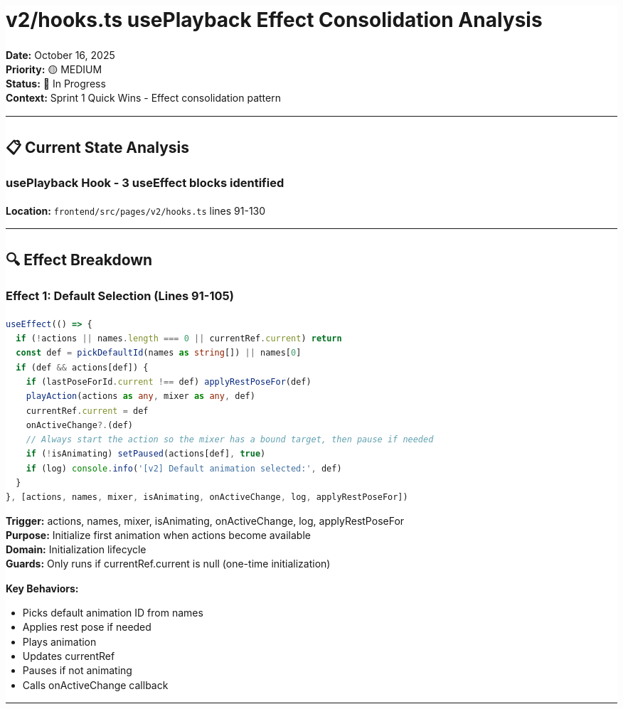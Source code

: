 # v2/hooks.ts usePlayback Effect Consolidation Analysis

**Date:** October 16, 2025  
**Priority:** 🟡 MEDIUM  
**Status:** 🚧 In Progress  
**Context:** Sprint 1 Quick Wins - Effect consolidation pattern

---

## 📋 Current State Analysis

### usePlayback Hook - 3 useEffect blocks identified

**Location:** `frontend/src/pages/v2/hooks.ts` lines 91-130

---

## 🔍 Effect Breakdown

### Effect 1: Default Selection (Lines 91-105)
```typescript
useEffect(() => {
  if (!actions || names.length === 0 || currentRef.current) return
  const def = pickDefaultId(names as string[]) || names[0]
  if (def && actions[def]) {
    if (lastPoseForId.current !== def) applyRestPoseFor(def)
    playAction(actions as any, mixer as any, def)
    currentRef.current = def
    onActiveChange?.(def)
    // Always start the action so the mixer has a bound target, then pause if needed
    if (!isAnimating) setPaused(actions[def], true)
    if (log) console.info('[v2] Default animation selected:', def)
  }
}, [actions, names, mixer, isAnimating, onActiveChange, log, applyRestPoseFor])
```

**Trigger:** actions, names, mixer, isAnimating, onActiveChange, log, applyRestPoseFor  
**Purpose:** Initialize first animation when actions become available  
**Domain:** Initialization lifecycle  
**Guards:** Only runs if currentRef.current is null (one-time initialization)

**Key Behaviors:**
- Picks default animation ID from names
- Applies rest pose if needed
- Plays animation
- Updates currentRef
- Pauses if not animating
- Calls onActiveChange callback

---
